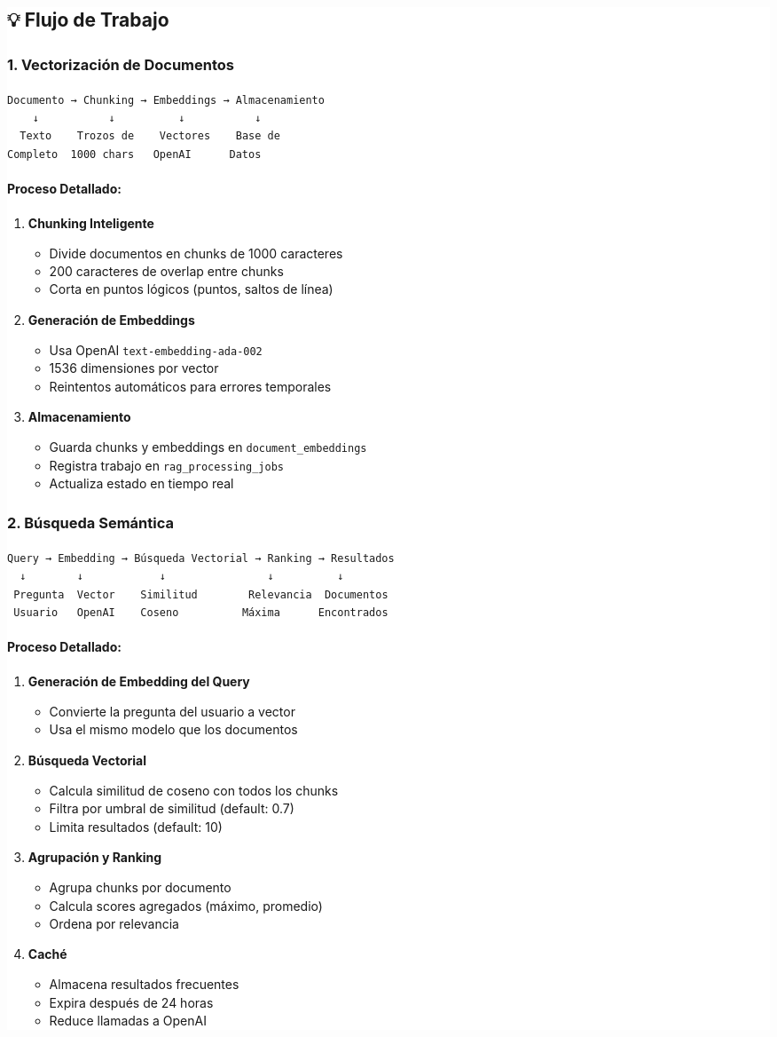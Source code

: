 ## 💡 Flujo de Trabajo

### 1. Vectorización de Documentos

```
Documento → Chunking → Embeddings → Almacenamiento
    ↓           ↓          ↓           ↓
  Texto    Trozos de    Vectores    Base de
Completo  1000 chars   OpenAI      Datos
```

#### Proceso Detallado:

1. **Chunking Inteligente**
   - Divide documentos en chunks de 1000 caracteres
   - 200 caracteres de overlap entre chunks
   - Corta en puntos lógicos (puntos, saltos de línea)

2. **Generación de Embeddings**
   - Usa OpenAI `text-embedding-ada-002`
   - 1536 dimensiones por vector
   - Reintentos automáticos para errores temporales

3. **Almacenamiento**
   - Guarda chunks y embeddings en `document_embeddings`
   - Registra trabajo en `rag_processing_jobs`
   - Actualiza estado en tiempo real

### 2. Búsqueda Semántica

```
Query → Embedding → Búsqueda Vectorial → Ranking → Resultados
  ↓        ↓            ↓                ↓          ↓
 Pregunta  Vector    Similitud        Relevancia  Documentos
 Usuario   OpenAI    Coseno          Máxima      Encontrados
```

#### Proceso Detallado:

1. **Generación de Embedding del Query**
   - Convierte la pregunta del usuario a vector
   - Usa el mismo modelo que los documentos

2. **Búsqueda Vectorial**
   - Calcula similitud de coseno con todos los chunks
   - Filtra por umbral de similitud (default: 0.7)
   - Limita resultados (default: 10)

3. **Agrupación y Ranking**
   - Agrupa chunks por documento
   - Calcula scores agregados (máximo, promedio)
   - Ordena por relevancia

4. **Caché**
   - Almacena resultados frecuentes
   - Expira después de 24 horas
   - Reduce llamadas a OpenAI
